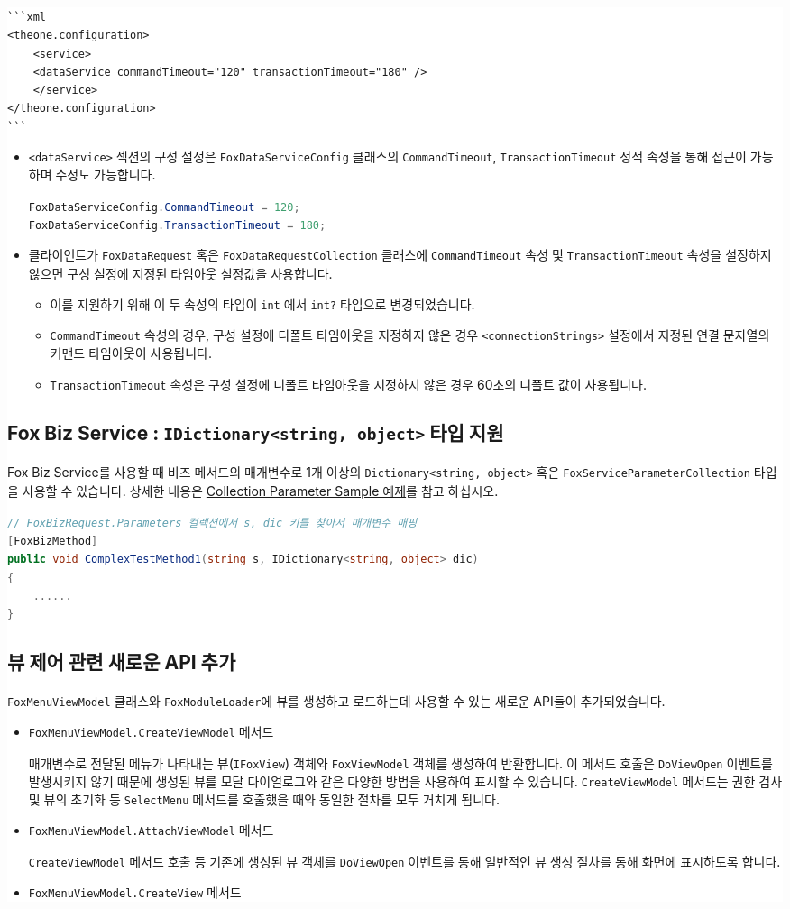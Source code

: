     ```xml
    <theone.configuration>
        <service>
        <dataService commandTimeout="120" transactionTimeout="180" />
        </service>
    </theone.configuration>
    ```

  * `<dataService>` 섹션의 구성 설정은 `FoxDataServiceConfig` 클래스의 `CommandTimeout`, `TransactionTimeout` 정적 속성을 통해 접근이 가능하며 수정도 가능합니다.

    ```cs
    FoxDataServiceConfig.CommandTimeout = 120;
    FoxDataServiceConfig.TransactionTimeout = 180;
    ```

  * 클라이언트가 `FoxDataRequest` 혹은 `FoxDataRequestCollection` 클래스에 `CommandTimeout` 속성 및 `TransactionTimeout` 속성을 설정하지 않으면 구성 설정에 지정된 타임아웃 설정값을 사용합니다.

    * 이를 지원하기 위해 이 두 속성의 타입이 `int` 에서 `int?` 타입으로 변경되었습니다.

    * `CommandTimeout` 속성의 경우, 구성 설정에 디폴트 타임아웃을 지정하지 않은 경우 `<connectionStrings>` 설정에서 지정된 연결 문자열의 커맨드 타임아웃이 사용됩니다.

    * `TransactionTimeout` 속성은 구성 설정에 디폴트 타임아웃을 지정하지 않은 경우 60초의 디폴트 값이 사용됩니다.

## Fox Biz Service : `IDictionary<string, object>` 타입 지원

Fox Biz Service를 사용할 때 비즈 메서드의 매개변수로 1개 이상의 `Dictionary<string, object>` 혹은 `FoxServiceParameterCollection` 타입을 사용할 수 있습니다. 상세한 내용은 [Collection Parameter Sample 예제](https://github.com/NeoDEEX/Samples/tree/master/WebService/BizService/Collection%20Parameter%20Sample)를 참고 하십시오.

```cs
// FoxBizRequest.Parameters 컬렉션에서 s, dic 키를 찾아서 매개변수 매핑
[FoxBizMethod]
public void ComplexTestMethod1(string s, IDictionary<string, object> dic)
{
    ......
}
```

## 뷰 제어 관련 새로운 API 추가

`FoxMenuViewModel` 클래스와 `FoxModuleLoader`에 뷰를 생성하고 로드하는데 사용할 수 있는 새로운 API들이 추가되었습니다.

* `FoxMenuViewModel.CreateViewModel` 메서드

    매개변수로 전달된 메뉴가 나타내는 뷰(`IFoxView`) 객체와 `FoxViewModel` 객체를 생성하여 반환합니다. 이 메서드 호출은 `DoViewOpen` 이벤트를 발생시키지 않기 때문에 생성된 뷰를 모달 다이얼로그와 같은 다양한 방법을 사용하여 표시할 수 있습니다. `CreateViewModel` 메서드는 권한 검사 및 뷰의 초기화 등 `SelectMenu` 메서드를 호출했을 때와 동일한 절차를 모두 거치게 됩니다.

* `FoxMenuViewModel.AttachViewModel` 메서드

    `CreateViewModel` 메서드 호출 등 기존에 생성된 뷰 객체를 `DoViewOpen` 이벤트를 통해 일반적인 뷰 생성 절차를 통해 화면에 표시하도록 합니다.

* `FoxMenuViewModel.CreateView` 메서드
